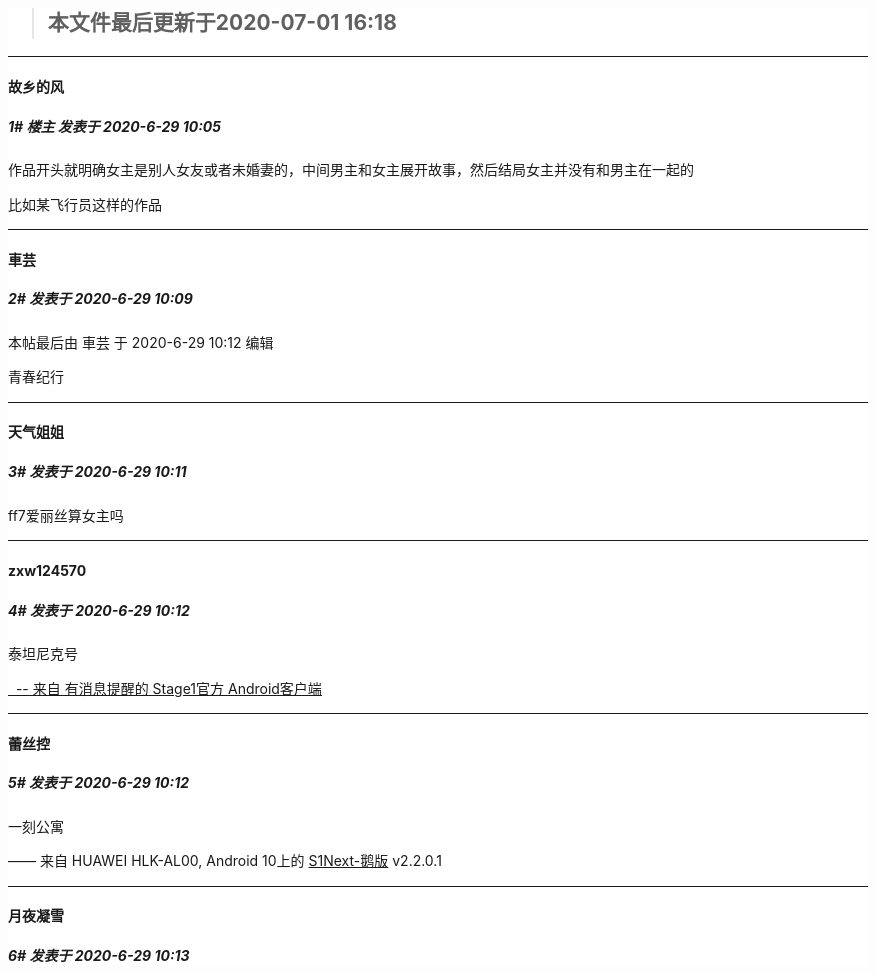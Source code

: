 > ## **本文件最后更新于2020-07-01 16:18** 


-----

####  故乡的风  
##### 1#       楼主       发表于 2020-6-29 10:05


作品开头就明确女主是别人女友或者未婚妻的，中间男主和女主展开故事，然后结局女主并没有和男主在一起的


比如某飞行员这样的作品


-----

####  車芸  
##### 2#       发表于 2020-6-29 10:09


 本帖最后由 車芸 于 2020-6-29 10:12 编辑 

青春纪行


-----

####  天气姐姐  
##### 3#       发表于 2020-6-29 10:11


ff7爱丽丝算女主吗


-----

####  zxw124570  
##### 4#       发表于 2020-6-29 10:12


泰坦尼克号

[  -- 来自 有消息提醒的 Stage1官方 Android客户端](https://www.coolapk.com/apk/140634)


-----

####  蕾丝控  
##### 5#       发表于 2020-6-29 10:12


一刻公寓

—— 来自 HUAWEI HLK-AL00, Android 10上的 [S1Next-鹅版](https://github.com/ykrank/S1-Next/releases) v2.2.0.1


-----

####  月夜凝雪  
##### 6#       发表于 2020-6-29 10:13
